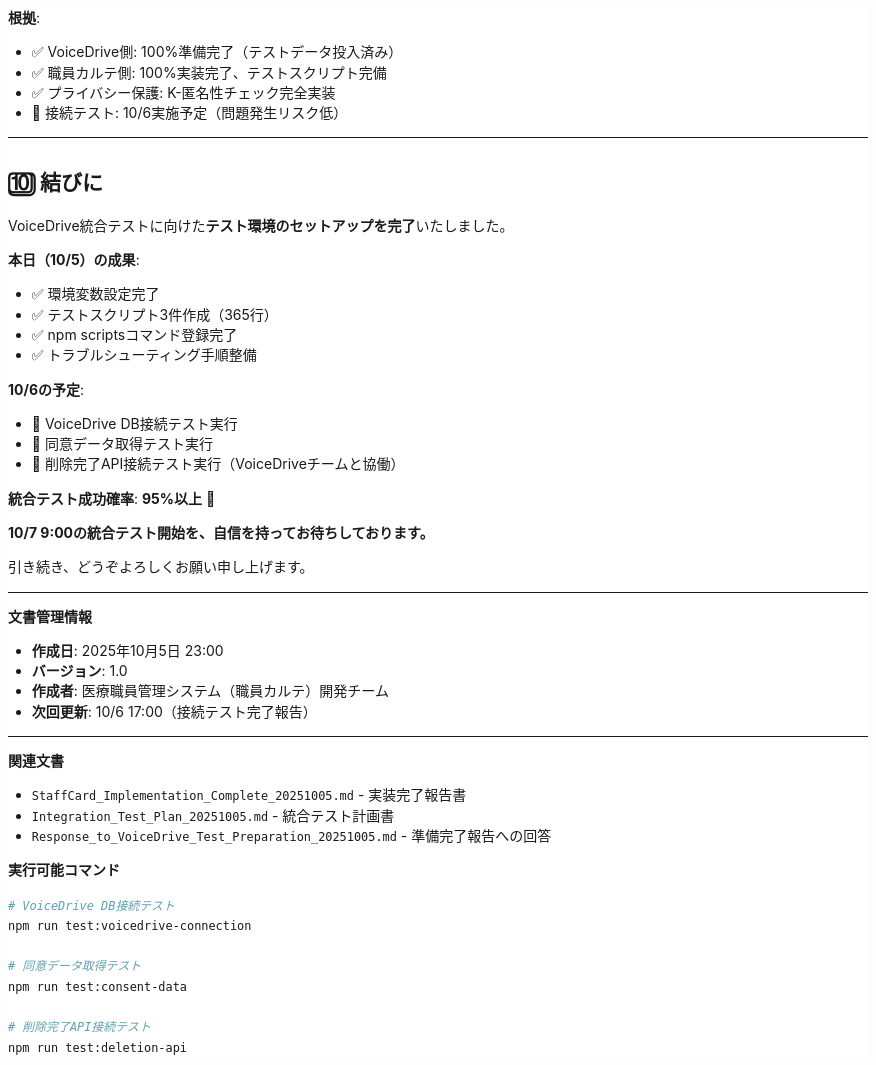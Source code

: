**根拠**:
- ✅ VoiceDrive側: 100%準備完了（テストデータ投入済み）
- ✅ 職員カルテ側: 100%実装完了、テストスクリプト完備
- ✅ プライバシー保護: K-匿名性チェック完全実装
- 🔄 接続テスト: 10/6実施予定（問題発生リスク低）

---

## 🔟 結びに

VoiceDrive統合テストに向けた**テスト環境のセットアップを完了**いたしました。

**本日（10/5）の成果**:
- ✅ 環境変数設定完了
- ✅ テストスクリプト3件作成（365行）
- ✅ npm scriptsコマンド登録完了
- ✅ トラブルシューティング手順整備

**10/6の予定**:
- 🔄 VoiceDrive DB接続テスト実行
- 🔄 同意データ取得テスト実行
- 🔄 削除完了API接続テスト実行（VoiceDriveチームと協働）

**統合テスト成功確率**: **95%以上** 🎯

**10/7 9:00の統合テスト開始を、自信を持ってお待ちしております。**

引き続き、どうぞよろしくお願い申し上げます。

---

**文書管理情報**
- **作成日**: 2025年10月5日 23:00
- **バージョン**: 1.0
- **作成者**: 医療職員管理システム（職員カルテ）開発チーム
- **次回更新**: 10/6 17:00（接続テスト完了報告）

---

**関連文書**
- `StaffCard_Implementation_Complete_20251005.md` - 実装完了報告書
- `Integration_Test_Plan_20251005.md` - 統合テスト計画書
- `Response_to_VoiceDrive_Test_Preparation_20251005.md` - 準備完了報告への回答

**実行可能コマンド**
```bash
# VoiceDrive DB接続テスト
npm run test:voicedrive-connection

# 同意データ取得テスト
npm run test:consent-data

# 削除完了API接続テスト
npm run test:deletion-api
```
